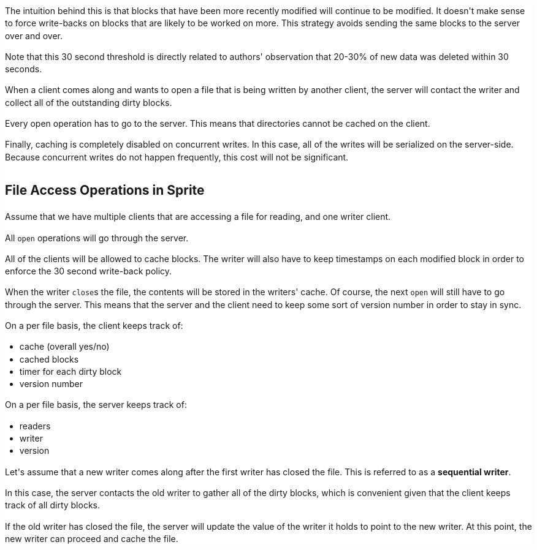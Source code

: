 The intuition behind this is that blocks that have been more recently modified
will continue to be modified. It doesn't make sense to force write-backs on
blocks that are likely to be worked on more. This strategy avoids sending the
same blocks to the server over and over.

Note that this 30 second threshold is directly related to authors' observation
that 20-30% of new data was deleted within 30 seconds.

When a client comes along and wants to open a file that is being written by
another client, the server will contact the writer and collect all of the
outstanding dirty blocks.

Every open operation has to go to the server. This means that directories cannot
be cached on the client.

Finally, caching is completely disabled on concurrent writes. In this case, all
of the writes will be serialized on the server-side. Because concurrent writes
do not happen frequently, this cost will not be significant.

## File Access Operations in Sprite

Assume that we have multiple clients that are accessing a file for reading, and
one writer client.

All `open` operations will go through the server.

All of the clients will be allowed to cache blocks. The writer will also have to
keep timestamps on each modified block in order to enforce the 30 second
write-back policy.

When the writer `close`s the file, the contents will be stored in the writers'
cache. Of course, the next `open` will still have to go through the server. This
means that the server and the client need to keep some sort of version number in
order to stay in sync.

On a per file basis, the client keeps track of:

- cache (overall yes/no)
- cached blocks
- timer for each dirty block
- version number

On a per file basis, the server keeps track of:

- readers
- writer
- version

Let's assume that a new writer comes along after the first writer has closed the
file. This is referred to as a **sequential writer**.

In this case, the server contacts the old writer to gather all of the dirty
blocks, which is convenient given that the client keeps track of all dirty
blocks.

If the old writer has closed the file, the server will update the value of the
writer it holds to point to the new writer. At this point, the new writer can
proceed and cache the file.
